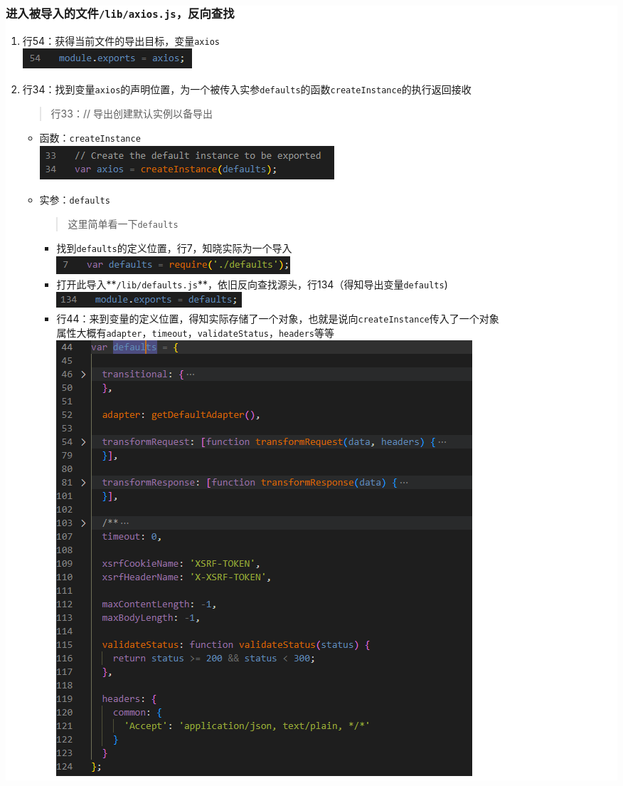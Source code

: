 ### 进入被导入的文件`/lib/axios.js`，反向查找

1. 行54：获得当前文件的导出目标，变量`axios`  
     ![image-20211129212753569](./assets/axios-interceptor-source-code/2554471-20211210010134852-241628072.png)

2. 行34：找到变量`axios`的声明位置，为一个被传入实参`defaults`的函数`createInstance`的执行返回接收

    > 行33：// 导出创建默认实例以备导出

    - 函数：`createInstance`   
    ![image-20211129213348040](./assets/axios-interceptor-source-code/2554471-20211210010134855-246483606.png)

    - 实参：`defaults`

      > 这里简单看一下`defaults`

      - 找到`defaults`的定义位置，行7，知晓实际为一个导入  
        ![image-20211129214345038](./assets/axios-interceptor-source-code/2554471-20211210010134808-248302432.png)
      - 打开此导入**`/lib/defaults.js`**，依旧反向查找源头，行134（得知导出变量`defaults`)  
        ![image-20211202152244707](./assets/axios-interceptor-source-code/2554471-20211210010134805-1293159645.png)
      - 行44：来到变量的定义位置，得知实际存储了一个对象，也就是说向`createInstance`传入了一个对象  
        属性大概有`adapter`，`timeout`，`validateStatus`，`headers`等等  
        ![image-20211129215326512](./assets/axios-interceptor-source-code/2554471-20211210010134839-614774267.png)
